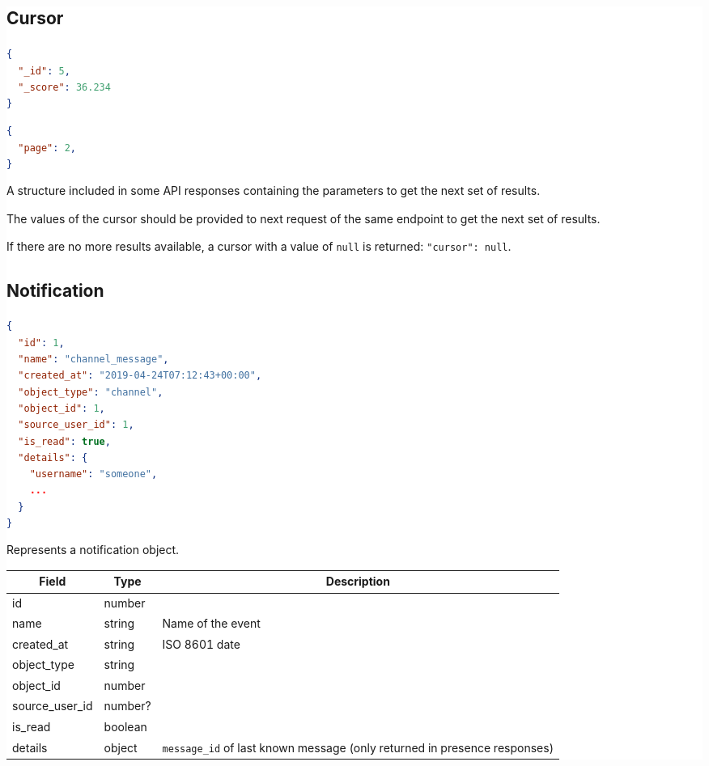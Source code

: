 
## Cursor
```json
{
  "_id": 5,
  "_score": 36.234
}
```

```json
{
  "page": 2,
}
```

A structure included in some API responses containing the parameters to get the next set of results.

The values of the cursor should be provided to next request of the same endpoint to get the next set of results.

If there are no more results available, a cursor with a value of `null` is returned: `"cursor": null`.


## Notification
```json
{
  "id": 1,
  "name": "channel_message",
  "created_at": "2019-04-24T07:12:43+00:00",
  "object_type": "channel",
  "object_id": 1,
  "source_user_id": 1,
  "is_read": true,
  "details": {
    "username": "someone",
    ...
  }
}
```

Represents a notification object.

Field            | Type    | Description
---------------- | ------- | ------------------------------------------------------------------------
id               | number  | |
name             | string  | Name of the event
created_at       | string  | ISO 8601 date
object_type      | string  | |
object_id        | number  | |
source_user_id   | number? | |
is_read          | boolean | |
details          | object  | `message_id` of last known message (only returned in presence responses)

